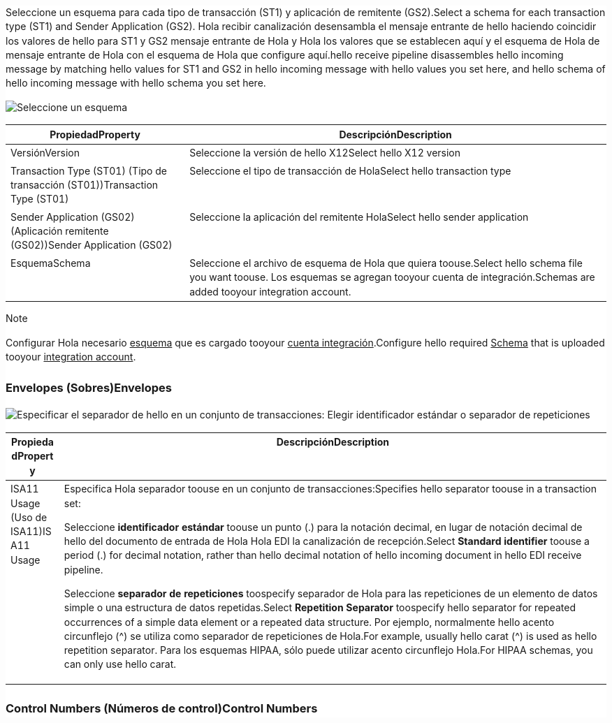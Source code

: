 <span data-ttu-id="05299-194">Seleccione un esquema para cada tipo de transacción (ST1) y aplicación de remitente (GS2).</span><span class="sxs-lookup"><span data-stu-id="05299-194">Select a schema for each transaction type (ST1) and Sender Application (GS2).</span></span> <span data-ttu-id="05299-195">Hola recibir canalización desensambla el mensaje entrante de hello haciendo coincidir los valores de hello para ST1 y GS2 mensaje entrante de Hola y Hola los valores que se establecen aquí y el esquema de Hola de mensaje entrante de Hola con el esquema de Hola que configure aquí.</span><span class="sxs-lookup"><span data-stu-id="05299-195">hello receive pipeline disassembles hello incoming message by matching hello values for ST1 and GS2 in hello incoming message with hello values you set here, and hello schema of hello incoming message with hello schema you set here.</span></span>

![Seleccione un esquema](./media/logic-apps-enterprise-integration-x12/x12-33.png) 

| <span data-ttu-id="05299-197">Propiedad</span><span class="sxs-lookup"><span data-stu-id="05299-197">Property</span></span> | <span data-ttu-id="05299-198">Descripción</span><span class="sxs-lookup"><span data-stu-id="05299-198">Description</span></span> |
| --- | --- |
| <span data-ttu-id="05299-199">Versión</span><span class="sxs-lookup"><span data-stu-id="05299-199">Version</span></span> |<span data-ttu-id="05299-200">Seleccione la versión de hello X12</span><span class="sxs-lookup"><span data-stu-id="05299-200">Select hello X12 version</span></span> |
| <span data-ttu-id="05299-201">Transaction Type (ST01) (Tipo de transacción (ST01))</span><span class="sxs-lookup"><span data-stu-id="05299-201">Transaction Type (ST01)</span></span> |<span data-ttu-id="05299-202">Seleccione el tipo de transacción de Hola</span><span class="sxs-lookup"><span data-stu-id="05299-202">Select hello transaction type</span></span> |
| <span data-ttu-id="05299-203">Sender Application (GS02) (Aplicación remitente (GS02))</span><span class="sxs-lookup"><span data-stu-id="05299-203">Sender Application (GS02)</span></span> |<span data-ttu-id="05299-204">Seleccione la aplicación del remitente Hola</span><span class="sxs-lookup"><span data-stu-id="05299-204">Select hello sender application</span></span> |
| <span data-ttu-id="05299-205">Esquema</span><span class="sxs-lookup"><span data-stu-id="05299-205">Schema</span></span> |<span data-ttu-id="05299-206">Seleccione el archivo de esquema de Hola que quiera toouse.</span><span class="sxs-lookup"><span data-stu-id="05299-206">Select hello schema file you want toouse.</span></span> <span data-ttu-id="05299-207">Los esquemas se agregan tooyour cuenta de integración.</span><span class="sxs-lookup"><span data-stu-id="05299-207">Schemas are added tooyour integration account.</span></span> |

> [!NOTE]
> <span data-ttu-id="05299-208">Configurar Hola necesario [esquema](../logic-apps/logic-apps-enterprise-integration-schemas.md) que es cargado tooyour [cuenta integración](../logic-apps/logic-apps-enterprise-integration-accounts.md).</span><span class="sxs-lookup"><span data-stu-id="05299-208">Configure hello required [Schema](../logic-apps/logic-apps-enterprise-integration-schemas.md) that is uploaded tooyour [integration account](../logic-apps/logic-apps-enterprise-integration-accounts.md).</span></span>

### <a name="envelopes"></a><span data-ttu-id="05299-209">Envelopes (Sobres)</span><span class="sxs-lookup"><span data-stu-id="05299-209">Envelopes</span></span>

![Especificar el separador de hello en un conjunto de transacciones: Elegir identificador estándar o separador de repeticiones](./media/logic-apps-enterprise-integration-x12/x12-34.png)

| <span data-ttu-id="05299-211">Propiedad</span><span class="sxs-lookup"><span data-stu-id="05299-211">Property</span></span> | <span data-ttu-id="05299-212">Descripción</span><span class="sxs-lookup"><span data-stu-id="05299-212">Description</span></span> |
| --- | --- |
| <span data-ttu-id="05299-213">ISA11 Usage (Uso de ISA11)</span><span class="sxs-lookup"><span data-stu-id="05299-213">ISA11 Usage</span></span> |<span data-ttu-id="05299-214">Especifica Hola separador toouse en un conjunto de transacciones:</span><span class="sxs-lookup"><span data-stu-id="05299-214">Specifies hello separator toouse in a transaction set:</span></span> <p><span data-ttu-id="05299-215">Seleccione **identificador estándar** toouse un punto (.) para la notación decimal, en lugar de notación decimal de hello del documento de entrada de Hola Hola EDI la canalización de recepción.</span><span class="sxs-lookup"><span data-stu-id="05299-215">Select **Standard identifier** toouse a period (.) for decimal notation, rather than hello decimal notation of hello incoming document in hello EDI receive pipeline.</span></span> <p><span data-ttu-id="05299-216">Seleccione **separador de repeticiones** toospecify separador de Hola para las repeticiones de un elemento de datos simple o una estructura de datos repetidas.</span><span class="sxs-lookup"><span data-stu-id="05299-216">Select **Repetition Separator** toospecify hello separator for repeated occurrences of a simple data element or a repeated data structure.</span></span> <span data-ttu-id="05299-217">Por ejemplo, normalmente hello acento circunflejo (^) se utiliza como separador de repeticiones de Hola.</span><span class="sxs-lookup"><span data-stu-id="05299-217">For example, usually hello carat (^) is used as hello repetition separator.</span></span> <span data-ttu-id="05299-218">Para los esquemas HIPAA, sólo puede utilizar acento circunflejo Hola.</span><span class="sxs-lookup"><span data-stu-id="05299-218">For HIPAA schemas, you can only use hello carat.</span></span> |

### <a name="control-numbers"></a><span data-ttu-id="05299-219">Control Numbers (Números de control)</span><span class="sxs-lookup"><span data-stu-id="05299-219">Control Numbers</span></span>
